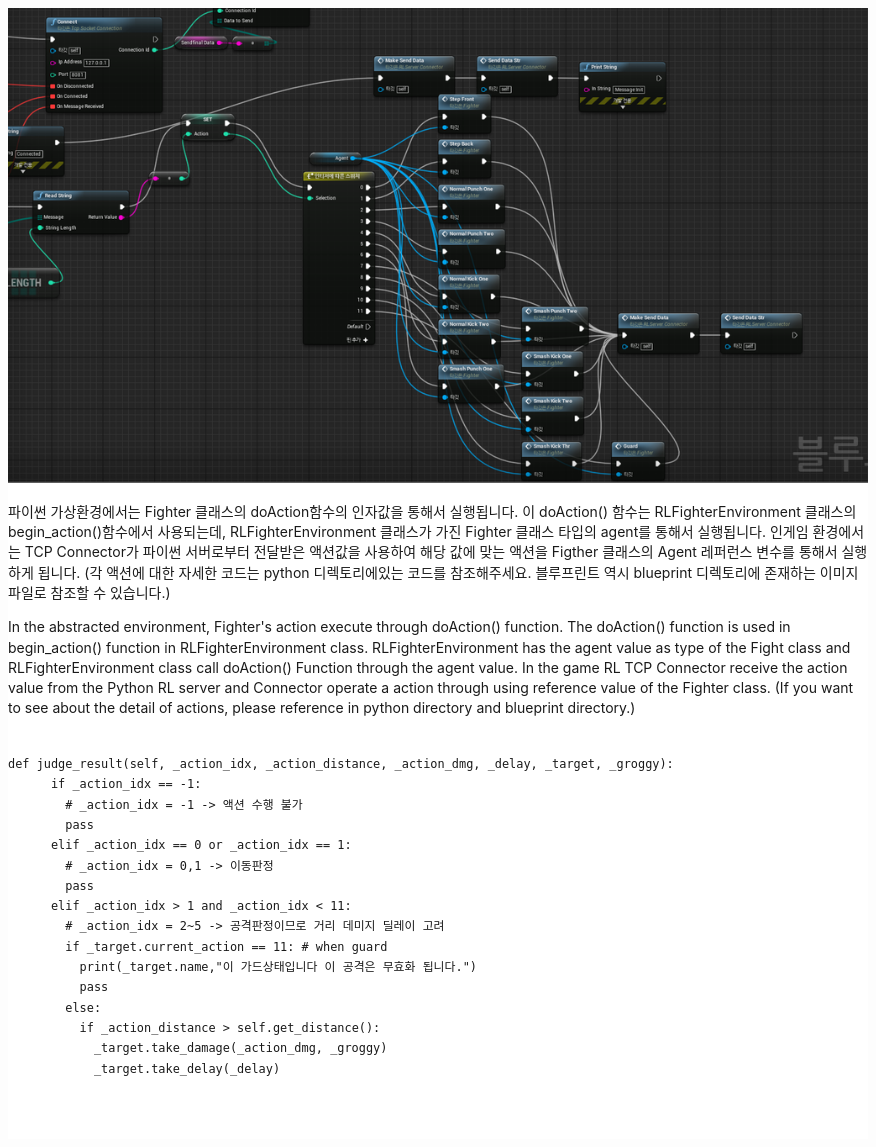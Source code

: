 ![TCPConnector](/bp/StartConnect3.PNG)

파이썬 가상환경에서는 Fighter 클래스의 doAction함수의 인자값을 통해서 실행됩니다. 이 doAction() 함수는 RLFighterEnvironment 클래스의 begin_action()함수에서 사용되는데, RLFighterEnvironment 클래스가 가진 Fighter 클래스 타입의 agent를 통해서 실행됩니다. 
인게임 환경에서는 TCP Connector가 파이썬 서버로부터 전달받은 액션값을 사용하여
해당 값에 맞는 액션을 Figther 클래스의 Agent 레퍼런스 변수를 통해서 실행하게 됩니다.
(각 액션에 대한 자세한 코드는 python 디렉토리에있는 코드를 참조해주세요. 블루프린트 역시 blueprint 디렉토리에 존재하는 이미지 파일로 참조할 수 있습니다.)

In the abstracted environment, Fighter's action execute through doAction() function.
The doAction() function is used in begin_action() function in RLFighterEnvironment class.
RLFighterEnvironment has the agent value as type of the Fight class and RLFighterEnvironment class call doAction() Function through the agent value. 
In the game RL TCP Connector receive the action value from the Python RL server and Connector operate a action through using reference value of the Fighter class.
(If you want to see about the detail of actions, please reference in python directory and blueprint directory.)


<pre>
<code>
def judge_result(self, _action_idx, _action_distance, _action_dmg, _delay, _target, _groggy):
      if _action_idx == -1: 
        # _action_idx = -1 -> 액션 수행 불가
        pass
      elif _action_idx == 0 or _action_idx == 1: 
        # _action_idx = 0,1 -> 이동판정
        pass
      elif _action_idx > 1 and _action_idx < 11: 
        # _action_idx = 2~5 -> 공격판정이므로 거리 데미지 딜레이 고려
        if _target.current_action == 11: # when guard
          print(_target.name,"이 가드상태입니다 이 공격은 무효화 됩니다.")
          pass
        else:
          if _action_distance > self.get_distance():
            _target.take_damage(_action_dmg, _groggy)
            _target.take_delay(_delay)